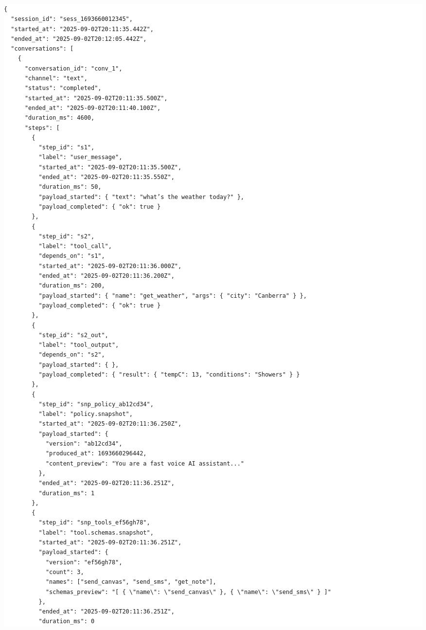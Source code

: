 ```
{
  "session_id": "sess_1693660012345",
  "started_at": "2025-09-02T20:11:35.442Z",
  "ended_at": "2025-09-02T20:12:05.442Z",
  "conversations": [
    {
      "conversation_id": "conv_1",
      "channel": "text",
      "status": "completed",
      "started_at": "2025-09-02T20:11:35.500Z",
      "ended_at": "2025-09-02T20:11:40.100Z",
      "duration_ms": 4600,
      "steps": [
        {
          "step_id": "s1",
          "label": "user_message",
          "started_at": "2025-09-02T20:11:35.500Z",
          "ended_at": "2025-09-02T20:11:35.550Z",
          "duration_ms": 50,
          "payload_started": { "text": "what’s the weather today?" },
          "payload_completed": { "ok": true }
        },
        {
          "step_id": "s2",
          "label": "tool_call",
          "depends_on": "s1",
          "started_at": "2025-09-02T20:11:36.000Z",
          "ended_at": "2025-09-02T20:11:36.200Z",
          "duration_ms": 200,
          "payload_started": { "name": "get_weather", "args": { "city": "Canberra" } },
          "payload_completed": { "ok": true }
        },
        {
          "step_id": "s2_out",
          "label": "tool_output",
          "depends_on": "s2",
          "payload_started": { },
          "payload_completed": { "result": { "tempC": 13, "conditions": "Showers" } }
        },
        {
          "step_id": "snp_policy_ab12cd34",
          "label": "policy.snapshot",
          "started_at": "2025-09-02T20:11:36.250Z",
          "payload_started": {
            "version": "ab12cd34",
            "produced_at": 1693660296442,
            "content_preview": "You are a fast voice AI assistant..."
          },
          "ended_at": "2025-09-02T20:11:36.251Z",
          "duration_ms": 1
        },
        {
          "step_id": "snp_tools_ef56gh78",
          "label": "tool.schemas.snapshot",
          "started_at": "2025-09-02T20:11:36.251Z",
          "payload_started": {
            "version": "ef56gh78",
            "count": 3,
            "names": ["send_canvas", "send_sms", "get_note"],
            "schemas_preview": "[ { \"name\": \"send_canvas\" }, { \"name\": \"send_sms\" } ]"
          },
          "ended_at": "2025-09-02T20:11:36.251Z",
          "duration_ms": 0
```